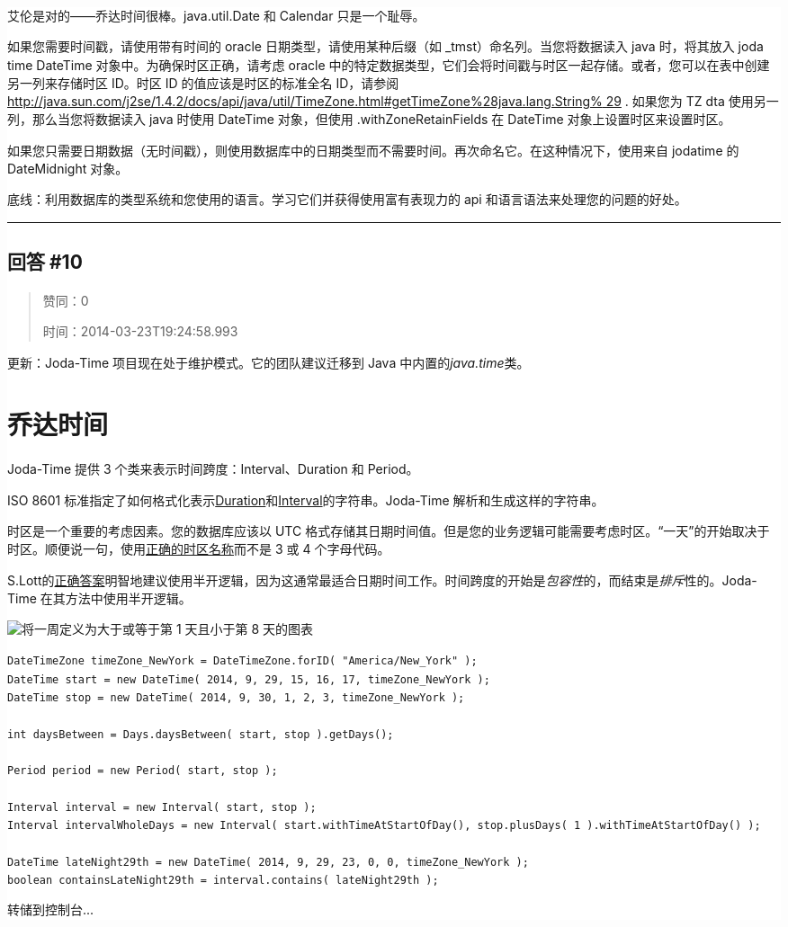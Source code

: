 艾伦是对的——乔达时间很棒。java.util.Date 和 Calendar 只是一个耻辱。

如果您需要时间戳，请使用带有时间的 oracle 日期类型，请使用某种后缀（如 _tmst）命名列。当您将数据读入 java 时，将其放入 joda time DateTime 对象中。为确保时区正确，请考虑 oracle 中的特定数据类型，它们会将时间戳与时区一起存储。或者，您可以在表中创建另一列来存储时区 ID。时区 ID 的值应该是时区的标准全名 ID，请参阅[http://java.sun.com/j2se/1.4.2/docs/api/java/util/TimeZone.html#getTimeZone%28java.lang.String% 29](http://java.sun.com/j2se/1.4.2/docs/api/java/util/TimeZone.html#getTimeZone%28java.lang.String%29) . 如果您为 TZ dta 使用另一列，那么当您将数据读入 java 时使用 DateTime 对象，但使用 .withZoneRetainFields 在 DateTime 对象上设置时区来设置时区。

如果您只需要日期数据（无时间戳），则使用数据库中的日期类型而不需要时间。再次命名它。在这种情况下，使用来自 jodatime 的 DateMidnight 对象。

底线：利用数据库的类型系统和您使用的语言。学习它们并获得使用富有表现力的 api 和语言语法来处理您的问题的好处。

* * *

## 回答 #10

> 赞同：0
> 
> 时间：2014-03-23T19:24:58.993

更新：Joda-Time 项目现在处于维护模式。它的团队建议迁移到 Java 中内置的*java.time*类。

# 乔达时间

Joda-Time 提供 3 个类来表示时间跨度：Interval、Duration 和 Period。

ISO 8601 标准指定了如何格式化表示[Duration](https://en.wikipedia.org/wiki/ISO_8601#Durations)和[Interval](https://en.wikipedia.org/wiki/ISO_8601#Time_intervals)的字符串。Joda-Time 解析和生成这样的字符串。

时区是一个重要的考虑因素。您的数据库应该以 UTC 格式存储其日期时间值。但是您的业务逻辑可能需要考虑时区。“一天”的开始取决于时区。顺便说一句，使用[正确的时区名称](https://en.wikipedia.org/wiki/List_of_tz_database_time_zones)而不是 3 或 4 个字母代码。

S.Lott的[正确答案](https://stackoverflow.com/a/156639/642706)明智地建议使用半开逻辑，因为这通常最适合日期时间工作。时间跨度的开始是*包容性*的，而结束是*排斥*性的。Joda-Time 在其方法中使用半开逻辑。

![将一周定义为大于或等于第 1 天且小于第 8 天的图表](https://i.stack.imgur.com/kE3r8.png)

```
DateTimeZone timeZone_NewYork = DateTimeZone.forID( "America/New_York" );
DateTime start = new DateTime( 2014, 9, 29, 15, 16, 17, timeZone_NewYork );
DateTime stop = new DateTime( 2014, 9, 30, 1, 2, 3, timeZone_NewYork );

int daysBetween = Days.daysBetween( start, stop ).getDays();

Period period = new Period( start, stop );

Interval interval = new Interval( start, stop );
Interval intervalWholeDays = new Interval( start.withTimeAtStartOfDay(), stop.plusDays( 1 ).withTimeAtStartOfDay() );

DateTime lateNight29th = new DateTime( 2014, 9, 29, 23, 0, 0, timeZone_NewYork );
boolean containsLateNight29th = interval.contains( lateNight29th ); 
```

转储到控制台...</p>
